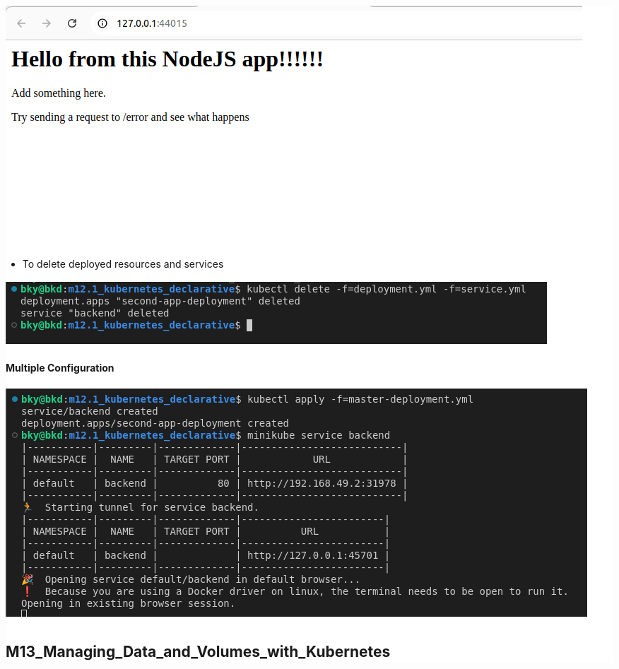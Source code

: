 ![Alt text](images/m12_images/expose-service2.png)

- To delete deployed resources and services

![Alt text](images/m12_images/delete-declarative-service-deployment.png)

#### Multiple Configuration

![Alt text](images/m12_images/multiple-config.png)


## M13_Managing_Data_and_Volumes_with_Kubernetes
